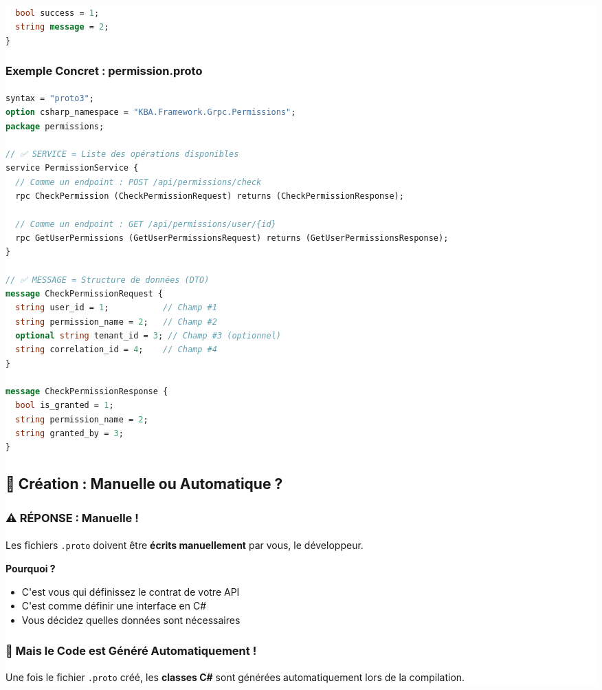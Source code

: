 ```protobuf
  bool success = 1;
  string message = 2;
}
```

### Exemple Concret : permission.proto

```protobuf
syntax = "proto3";
option csharp_namespace = "KBA.Framework.Grpc.Permissions";
package permissions;

// ✅ SERVICE = Liste des opérations disponibles
service PermissionService {
  // Comme un endpoint : POST /api/permissions/check
  rpc CheckPermission (CheckPermissionRequest) returns (CheckPermissionResponse);
  
  // Comme un endpoint : GET /api/permissions/user/{id}
  rpc GetUserPermissions (GetUserPermissionsRequest) returns (GetUserPermissionsResponse);
}

// ✅ MESSAGE = Structure de données (DTO)
message CheckPermissionRequest {
  string user_id = 1;           // Champ #1
  string permission_name = 2;   // Champ #2
  optional string tenant_id = 3; // Champ #3 (optionnel)
  string correlation_id = 4;    // Champ #4
}

message CheckPermissionResponse {
  bool is_granted = 1;
  string permission_name = 2;
  string granted_by = 3;
}
```

## 🔧 Création : Manuelle ou Automatique ?

### ⚠️ **RÉPONSE : Manuelle !**

Les fichiers `.proto` doivent être **écrits manuellement** par vous, le développeur.

**Pourquoi ?**
- C'est vous qui définissez le contrat de votre API
- C'est comme définir une interface en C#
- Vous décidez quelles données sont nécessaires

### 🔄 Mais le Code est Généré Automatiquement !

Une fois le fichier `.proto` créé, les **classes C#** sont générées automatiquement lors de la compilation.
